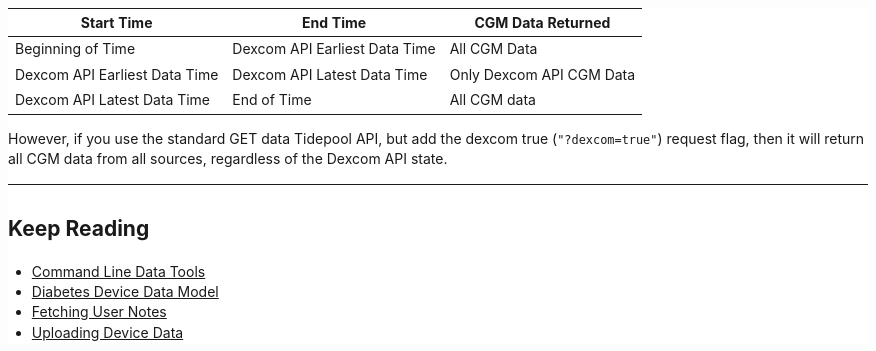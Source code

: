 | Start Time | End Time | CGM Data Returned
| --- | --- | --- |
| Beginning of Time | Dexcom API Earliest Data Time | All CGM Data
| Dexcom API Earliest Data Time | Dexcom API Latest Data Time |   Only Dexcom API CGM Data
| Dexcom API Latest Data Time | End of Time | All CGM data

However, if you use the standard GET data Tidepool API, but add the dexcom true (`"?dexcom=true"`) request flag, then it will return all CGM data from all sources, regardless of the Dexcom API state.

---

## Keep Reading

* [Command Line Data Tools](http://github.com/tidepool-org/command-line-data-tools)
* [Diabetes Device Data Model](./device-data)
* [Fetching User Notes](./quick-start/notes.md)
* [Uploading Device Data](./quick-start/uploading-device-data.md)
